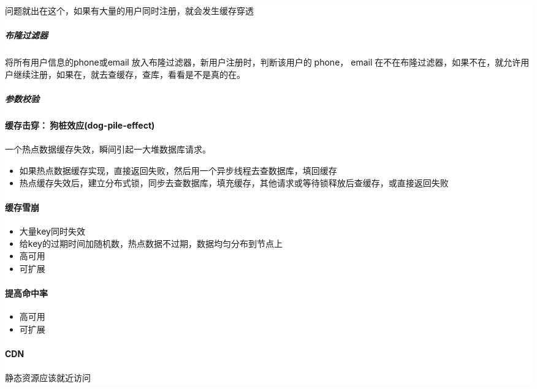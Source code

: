 问题就出在这个，如果有大量的用户同时注册，就会发生缓存穿透
##### 布隆过滤器
将所有用户信息的phone或email 放入布隆过滤器，新用户注册时，判断该用户的 phone， email 在不在布隆过滤器，如果不在，就允许用户继续注册，如果在，就去查缓存，查库，看看是不是真的在。

##### 参数校验

#### 缓存击穿： 狗桩效应(dog-pile-effect)

一个热点数据缓存失效，瞬间引起一大堆数据库请求。   

- 如果热点数据缓存实现，直接返回失败，然后用一个异步线程去查数据库，填回缓存
- 热点缓存失效后，建立分布式锁，同步去查数据库，填充缓存，其他请求或等待锁释放后查缓存，或直接返回失败

#### 缓存雪崩
- 大量key同时失效
- 给key的过期时间加随机数，热点数据不过期，数据均匀分布到节点上
- 高可用
- 可扩展

#### 提高命中率
- 高可用
- 可扩展


#### CDN 
静态资源应该就近访问
